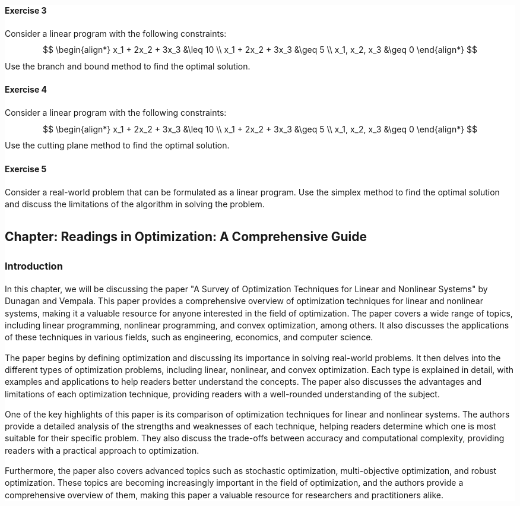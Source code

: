 #### Exercise 3
Consider a linear program with the following constraints:
$$
\begin{align*}
x_1 + 2x_2 + 3x_3 &\leq 10 \\
x_1 + 2x_2 + 3x_3 &\geq 5 \\
x_1, x_2, x_3 &\geq 0
\end{align*}
$$
Use the branch and bound method to find the optimal solution.

#### Exercise 4
Consider a linear program with the following constraints:
$$
\begin{align*}
x_1 + 2x_2 + 3x_3 &\leq 10 \\
x_1 + 2x_2 + 3x_3 &\geq 5 \\
x_1, x_2, x_3 &\geq 0
\end{align*}
$$
Use the cutting plane method to find the optimal solution.

#### Exercise 5
Consider a real-world problem that can be formulated as a linear program. Use the simplex method to find the optimal solution and discuss the limitations of the algorithm in solving the problem.


## Chapter: Readings in Optimization: A Comprehensive Guide

### Introduction

In this chapter, we will be discussing the paper "A Survey of Optimization Techniques for Linear and Nonlinear Systems" by Dunagan and Vempala. This paper provides a comprehensive overview of optimization techniques for linear and nonlinear systems, making it a valuable resource for anyone interested in the field of optimization. The paper covers a wide range of topics, including linear programming, nonlinear programming, and convex optimization, among others. It also discusses the applications of these techniques in various fields, such as engineering, economics, and computer science.

The paper begins by defining optimization and discussing its importance in solving real-world problems. It then delves into the different types of optimization problems, including linear, nonlinear, and convex optimization. Each type is explained in detail, with examples and applications to help readers better understand the concepts. The paper also discusses the advantages and limitations of each optimization technique, providing readers with a well-rounded understanding of the subject.

One of the key highlights of this paper is its comparison of optimization techniques for linear and nonlinear systems. The authors provide a detailed analysis of the strengths and weaknesses of each technique, helping readers determine which one is most suitable for their specific problem. They also discuss the trade-offs between accuracy and computational complexity, providing readers with a practical approach to optimization.

Furthermore, the paper also covers advanced topics such as stochastic optimization, multi-objective optimization, and robust optimization. These topics are becoming increasingly important in the field of optimization, and the authors provide a comprehensive overview of them, making this paper a valuable resource for researchers and practitioners alike.
